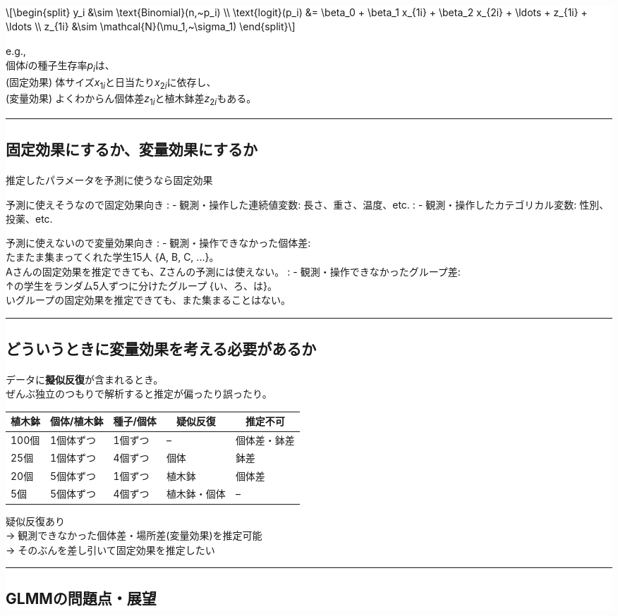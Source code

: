 <p>\[\begin{split}
y_i &\sim \text{Binomial}(n,~p_i) \\
\text{logit}(p_i) &= \beta_0 + \beta_1 x_{1i} + \beta_2 x_{2i} + \ldots
  + z_{1i} + \ldots \\
z_{1i} &\sim \mathcal{N}(\mu_1,~\sigma_1)
\end{split}\]</p>

e.g.,<br>
個体$i$の種子生存率$p_i$は、<br>
(固定効果) 体サイズ$x_{1i}$と日当たり$x_{2i}$に依存し、<br>
(変量効果) よくわからん個体差$z_{1i}$と植木鉢差$z_{2i}$もある。

---
## 固定効果にするか、変量効果にするか

推定したパラメータを予測に使うなら固定効果

予測に使えそうなので固定効果向き
: - 観測・操作した連続値変数: 長さ、重さ、温度、etc.
: - 観測・操作したカテゴリカル変数: 性別、投薬、etc.

予測に使えないので変量効果向き
: - 観測・操作できなかった個体差:<br>
    たまたま集まってくれた学生15人 {A, B, C, ...}。<br>
    Aさんの固定効果を推定できても、Zさんの予測には使えない。
: - 観測・操作できなかったグループ差:<br>
    ↑の学生をランダム5人ずつに分けたグループ {い、ろ、は}。<br>
    いグループの固定効果を推定できても、また集まることはない。

---
## どういうときに変量効果を考える必要があるか

データに**擬似反復**が含まれるとき。<br>
ぜんぶ独立のつもりで解析すると推定が偏ったり誤ったり。

| 植木鉢 | 個体/植木鉢 | 種子/個体 | 疑似反復 | 推定不可 |
| -----  | ----------- | ----------| ---- | ------ |
| 100個  | 1個体ずつ   | 1個ずつ   | – | 個体差・鉢差 |
| 25個   | 1個体ずつ   | 4個ずつ   | 個体 | 鉢差 |
| 20個   | 5個体ずつ   | 1個ずつ   | 植木鉢 | 個体差 |
| 5個    | 5個体ずつ   | 4個ずつ   | 植木鉢・個体 | – |

疑似反復あり<br>
→ 観測できなかった個体差・場所差(変量効果)を推定可能<br>
→ そのぶんを差し引いて固定効果を推定したい


---
## GLMMの問題点・展望
